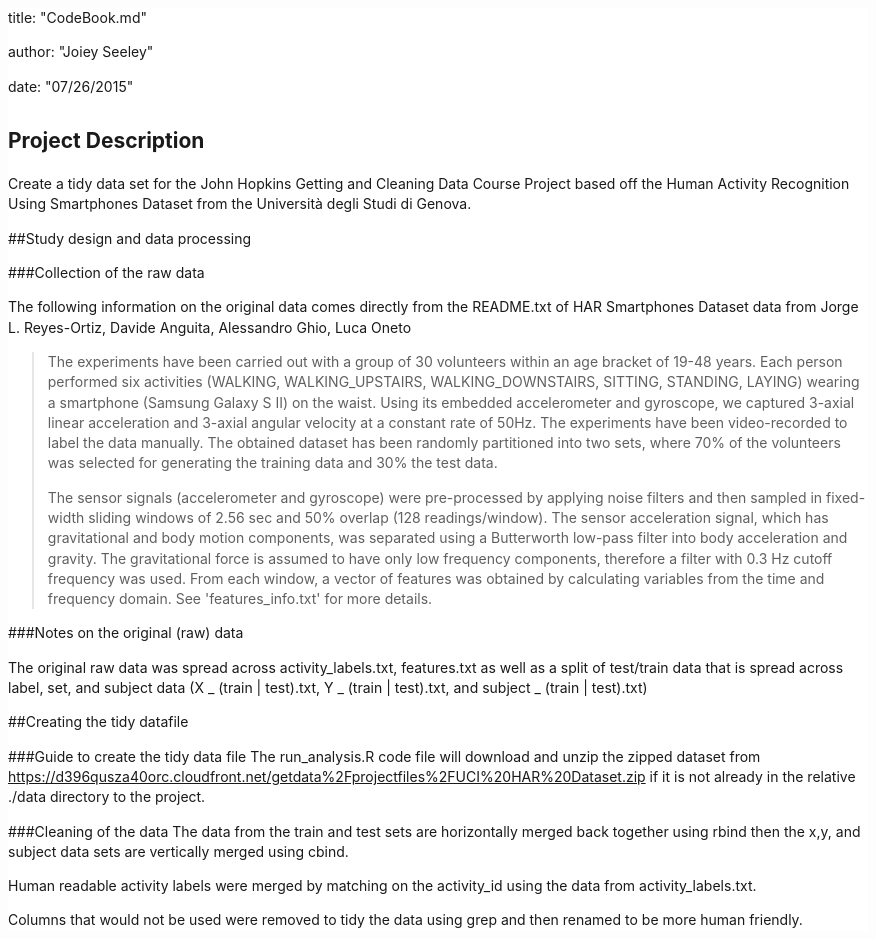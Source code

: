 title: "CodeBook.md"

author: "Joiey Seeley"

date: "07/26/2015"


## Project Description
Create a tidy data set for the John Hopkins Getting and Cleaning Data Course Project based off the Human Activity Recognition Using Smartphones Dataset from the Università degli Studi di Genova.  

##Study design and data processing

###Collection of the raw data

The following information on the original data comes directly from the README.txt of HAR Smartphones Dataset data from Jorge L. Reyes-Ortiz, Davide Anguita, Alessandro Ghio, Luca Oneto

> The experiments have been carried out with a group of 30 volunteers within an age bracket of 19-48 years. Each person performed six activities (WALKING, WALKING_UPSTAIRS, WALKING_DOWNSTAIRS, SITTING, STANDING, LAYING) wearing a          smartphone (Samsung Galaxy S II) on the waist. Using its embedded accelerometer and gyroscope, we captured 3-axial linear acceleration and 3-axial angular velocity at a constant rate of 50Hz. The experiments have been video-recorded to  label the data manually. The obtained dataset has been randomly partitioned into two sets, where 70% of the volunteers was selected for generating the training data and 30% the test data.                                                  
>                                                                                                                                                                                                                                              
> The sensor signals (accelerometer and gyroscope) were pre-processed by applying noise filters and then sampled in fixed-width sliding windows of 2.56 sec and 50% overlap (128 readings/window). The sensor acceleration signal, which has   gravitational and body motion components, was separated using a Butterworth low-pass filter into body acceleration and gravity. The gravitational force is assumed to have only low frequency components, therefore a filter with 0.3 Hz     cutoff frequency was used. From each window, a vector of features was obtained by calculating variables from the time and frequency domain. See 'features_info.txt' for more details. 

###Notes on the original (raw) data 

The original raw data was spread across activity_labels.txt, features.txt as well as a split of test/train data that is spread across label, set, and subject data (X _ (train | test).txt, Y _ (train | test).txt, and subject _ (train | test).txt) 

##Creating the tidy datafile

###Guide to create the tidy data file
The run_analysis.R code file will download and unzip the zipped dataset from https://d396qusza40orc.cloudfront.net/getdata%2Fprojectfiles%2FUCI%20HAR%20Dataset.zip if it is not already in the relative ./data directory to the project.

###Cleaning of the data
The data from the train and test sets are horizontally merged back together using rbind then the x,y, and subject data sets are vertically merged using cbind.

Human readable activity labels were merged by matching on the activity_id using the data from activity_labels.txt.

Columns that would not be used were removed to tidy the data using grep and then renamed to be more human friendly.
